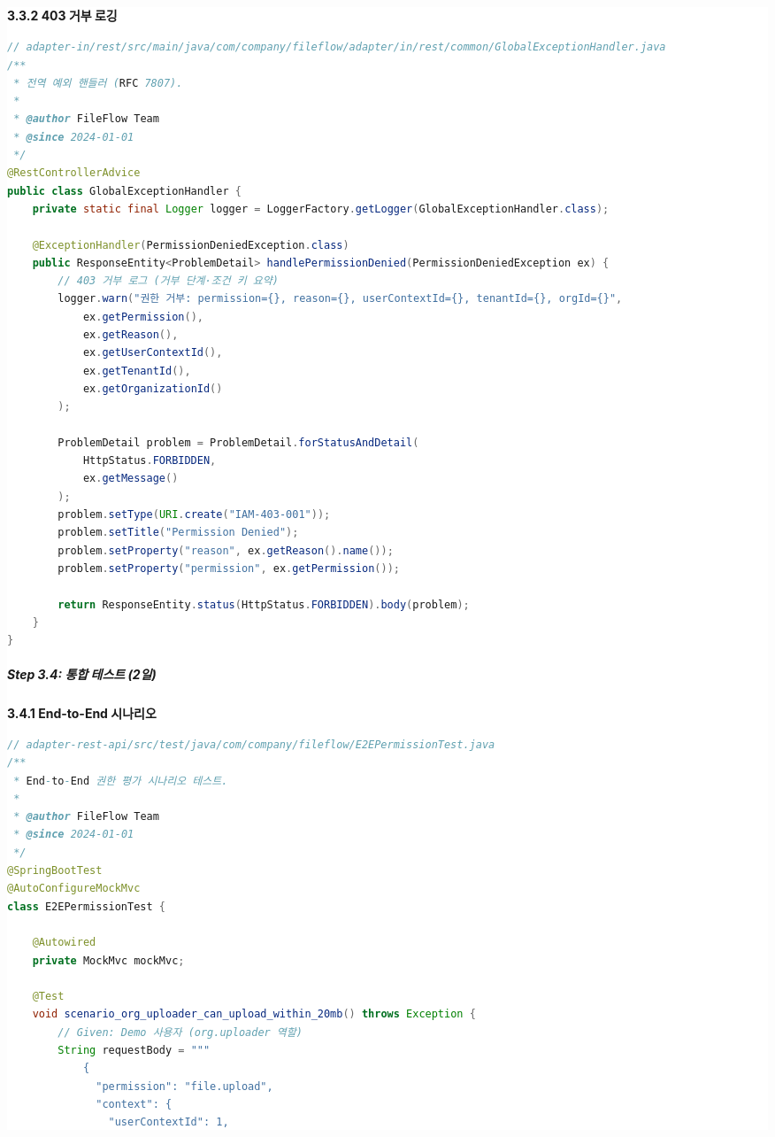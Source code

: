 **3.3.2 403 거부 로깅**
```java
// adapter-in/rest/src/main/java/com/company/fileflow/adapter/in/rest/common/GlobalExceptionHandler.java
/**
 * 전역 예외 핸들러 (RFC 7807).
 *
 * @author FileFlow Team
 * @since 2024-01-01
 */
@RestControllerAdvice
public class GlobalExceptionHandler {
    private static final Logger logger = LoggerFactory.getLogger(GlobalExceptionHandler.class);

    @ExceptionHandler(PermissionDeniedException.class)
    public ResponseEntity<ProblemDetail> handlePermissionDenied(PermissionDeniedException ex) {
        // 403 거부 로그 (거부 단계·조건 키 요약)
        logger.warn("권한 거부: permission={}, reason={}, userContextId={}, tenantId={}, orgId={}",
            ex.getPermission(),
            ex.getReason(),
            ex.getUserContextId(),
            ex.getTenantId(),
            ex.getOrganizationId()
        );

        ProblemDetail problem = ProblemDetail.forStatusAndDetail(
            HttpStatus.FORBIDDEN,
            ex.getMessage()
        );
        problem.setType(URI.create("IAM-403-001"));
        problem.setTitle("Permission Denied");
        problem.setProperty("reason", ex.getReason().name());
        problem.setProperty("permission", ex.getPermission());

        return ResponseEntity.status(HttpStatus.FORBIDDEN).body(problem);
    }
}
```

##### Step 3.4: 통합 테스트 (2일)

**3.4.1 End-to-End 시나리오**
```java
// adapter-rest-api/src/test/java/com/company/fileflow/E2EPermissionTest.java
/**
 * End-to-End 권한 평가 시나리오 테스트.
 *
 * @author FileFlow Team
 * @since 2024-01-01
 */
@SpringBootTest
@AutoConfigureMockMvc
class E2EPermissionTest {

    @Autowired
    private MockMvc mockMvc;

    @Test
    void scenario_org_uploader_can_upload_within_20mb() throws Exception {
        // Given: Demo 사용자 (org.uploader 역할)
        String requestBody = """
            {
              "permission": "file.upload",
              "context": {
                "userContextId": 1,
```